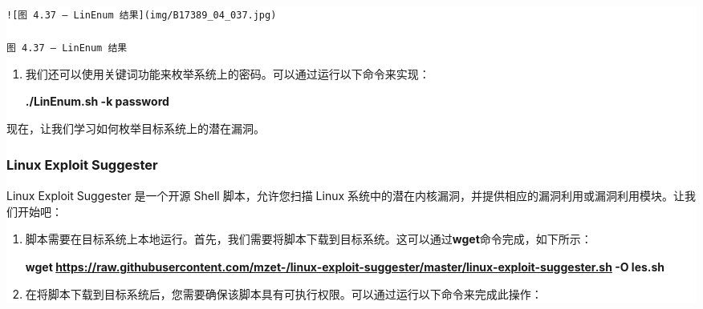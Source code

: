     ![图 4.37 – LinEnum 结果](img/B17389_04_037.jpg)

    图 4.37 – LinEnum 结果

1.  我们还可以使用关键词功能来枚举系统上的密码。可以通过运行以下命令来实现：

    **./LinEnum.sh -k password**

现在，让我们学习如何枚举目标系统上的潜在漏洞。

### Linux Exploit Suggester

Linux Exploit Suggester 是一个开源 Shell 脚本，允许您扫描 Linux 系统中的潜在内核漏洞，并提供相应的漏洞利用或漏洞利用模块。让我们开始吧：

1.  脚本需要在目标系统上本地运行。首先，我们需要将脚本下载到目标系统。这可以通过**wget**命令完成，如下所示：

    **wget https://raw.githubusercontent.com/mzet-/linux-exploit-suggester/master/linux-exploit-suggester.sh -O les.sh**

1.  在将脚本下载到目标系统后，您需要确保该脚本具有可执行权限。可以通过运行以下命令来完成此操作：
